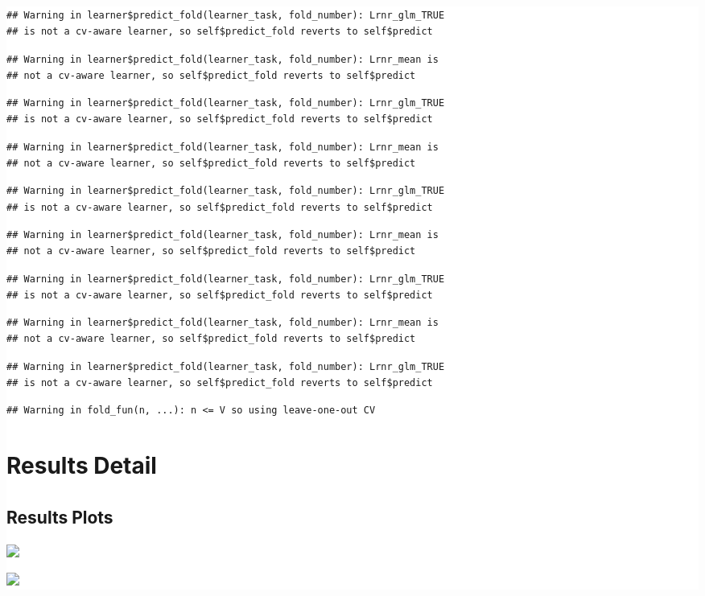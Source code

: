 ```
## Warning in learner$predict_fold(learner_task, fold_number): Lrnr_glm_TRUE
## is not a cv-aware learner, so self$predict_fold reverts to self$predict
```

```
## Warning in learner$predict_fold(learner_task, fold_number): Lrnr_mean is
## not a cv-aware learner, so self$predict_fold reverts to self$predict
```

```
## Warning in learner$predict_fold(learner_task, fold_number): Lrnr_glm_TRUE
## is not a cv-aware learner, so self$predict_fold reverts to self$predict
```

```
## Warning in learner$predict_fold(learner_task, fold_number): Lrnr_mean is
## not a cv-aware learner, so self$predict_fold reverts to self$predict
```

```
## Warning in learner$predict_fold(learner_task, fold_number): Lrnr_glm_TRUE
## is not a cv-aware learner, so self$predict_fold reverts to self$predict
```

```
## Warning in learner$predict_fold(learner_task, fold_number): Lrnr_mean is
## not a cv-aware learner, so self$predict_fold reverts to self$predict
```

```
## Warning in learner$predict_fold(learner_task, fold_number): Lrnr_glm_TRUE
## is not a cv-aware learner, so self$predict_fold reverts to self$predict
```

```
## Warning in learner$predict_fold(learner_task, fold_number): Lrnr_mean is
## not a cv-aware learner, so self$predict_fold reverts to self$predict
```

```
## Warning in learner$predict_fold(learner_task, fold_number): Lrnr_glm_TRUE
## is not a cv-aware learner, so self$predict_fold reverts to self$predict
```

```
## Warning in fold_fun(n, ...): n <= V so using leave-one-out CV
```




# Results Detail

## Results Plots
![](/tmp/6138d767-4880-402c-a83d-094826f34b5d/32b0830d-66e3-4c07-b88c-70cd8152cdfd/REPORT_files/figure-html/plot_tsm-1.png)

![](/tmp/6138d767-4880-402c-a83d-094826f34b5d/32b0830d-66e3-4c07-b88c-70cd8152cdfd/REPORT_files/figure-html/plot_rr-1.png)
